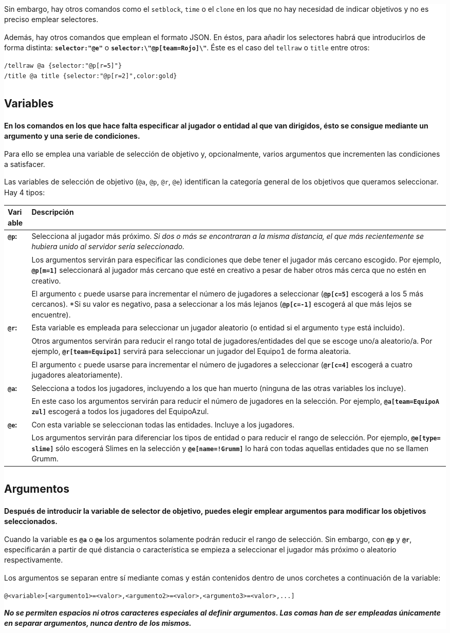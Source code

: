 Sin embargo, hay otros comandos como el `setblock`, `time` o el `clone` en los que no hay necesidad de indicar objetivos y no es preciso emplear selectores.

Además, hay otros comandos que emplean el formato JSON. En éstos, para añadir los selectores habrá que introducirlos de forma distinta: **`selector:"@e"`** o **`selector:\"@p[team=Rojo]\"`**. Éste es el caso del `tellraw` o `title` entre otros:

    /tellraw @a {selector:"@p[r=5]"}
    /title @a title {selector:"@p[r=2]",color:gold}

## Variables
**En los comandos en los que hace falta **especificar** al jugador o entidad al que van dirigidos, ésto se consigue mediante un **argumento** y una serie de **condiciones**.**

Para ello se emplea una variable de selección de objetivo y, opcionalmente, varios argumentos que incrementen las condiciones a satisfacer.

Las variables de selección de objetivo (`@a`, `@p`, `@r`, `@e`) identifican la categoría general de los objetivos que queramos seleccionar. Hay 4 tipos:

| Variable | Descripción |
|:--|:--|
| **`@p`:** | Selecciona al jugador más próximo. *Si dos o más se encontraran a la misma distancia, el que más recientemente se hubiera unido al servidor sería seleccionado.* |
| | Los argumentos servirán para especificar las condiciones que debe tener el jugador más cercano escogido. Por ejemplo, **`@p[m=1]`** seleccionará al jugador más cercano que esté en creativo a pesar de haber otros más cerca que no estén en creativo. |
| | El argumento `c` puede usarse para incrementar el número de jugadores a seleccionar (**`@p[c=5]`** escogerá a los 5 más cercanos). *Si su valor es negativo, pasa a seleccionar a los más lejanos (**`@p[c=-1]`** escogerá al que más lejos se encuentre). |
| **`@r`:** | Esta variable es empleada para seleccionar un jugador aleatorio (o entidad si el argumento `type` está incluido). |
| | Otros argumentos servirán para reducir el rango total de jugadores/entidades del que se escoge uno/a aleatorio/a. Por ejemplo, **`@r[team=Equipo1]`** servirá para seleccionar un jugador del Equipo1 de forma aleatoria. |
| | El argumento `c` puede usarse para incrementar el número de jugadores a seleccionar (**`@r[c=4]`** escogerá a cuatro jugadores aleatoriamente). |
| **`@a`:**  |Selecciona a todos los jugadores, incluyendo a los que han muerto (ninguna de las otras variables los incluye). |
| | En este caso los argumentos servirán para reducir el número de jugadores en la selección. Por ejemplo, **`@a[team=EquipoAzul]`** escogerá a todos los jugadores del EquipoAzul. |
| **`@e`:** | Con esta variable se seleccionan todas las entidades. Incluye a los jugadores. |
| | Los argumentos servirán para diferenciar los tipos de entidad o para reducir el rango de selección. Por ejemplo, **`@e[type=slime]`** sólo escogerá Slimes en la selección y **`@e[name=!Grumm]`** lo hará con todas aquellas entidades que no se llamen Grumm. |

## Argumentos
**Después de introducir la variable de selector de objetivo, puedes elegir emplear argumentos para modificar los objetivos seleccionados.**

Cuando la variable es **`@a`** o **`@e`** los argumentos solamente podrán reducir el rango de selección. Sin embargo, con **`@p`** y **`@r`**, especificarán a partir de qué distancia o característica se empieza a seleccionar el jugador más próximo o aleatorio respectivamente.

Los argumentos se separan entre sí mediante comas y están contenidos dentro de unos corchetes a continuación de la variable:

    @<variable>[<argumento1>=<valor>,<argumento2>=<valor>,<argumento3>=<valor>,...]
***No se permiten espacios ni otros caracteres especiales al definir argumentos. Las comas han de ser empleadas únicamente en separar argumentos, nunca dentro de los mismos.***
